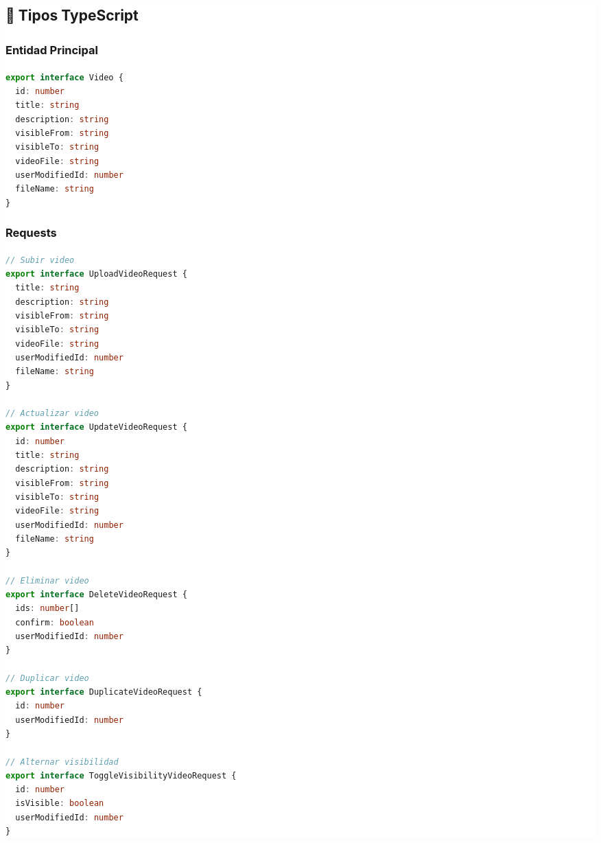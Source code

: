## 📖 **Tipos TypeScript**

### **Entidad Principal**

```typescript
export interface Video {
  id: number
  title: string
  description: string
  visibleFrom: string
  visibleTo: string
  videoFile: string
  userModifiedId: number
  fileName: string
}
```

### **Requests**

```typescript
// Subir video
export interface UploadVideoRequest {
  title: string
  description: string
  visibleFrom: string
  visibleTo: string
  videoFile: string
  userModifiedId: number
  fileName: string
}

// Actualizar video
export interface UpdateVideoRequest {
  id: number
  title: string
  description: string
  visibleFrom: string
  visibleTo: string
  videoFile: string
  userModifiedId: number
  fileName: string
}

// Eliminar video
export interface DeleteVideoRequest {
  ids: number[]
  confirm: boolean
  userModifiedId: number
}

// Duplicar video
export interface DuplicateVideoRequest {
  id: number
  userModifiedId: number
}

// Alternar visibilidad
export interface ToggleVisibilityVideoRequest {
  id: number
  isVisible: boolean
  userModifiedId: number
}
```

